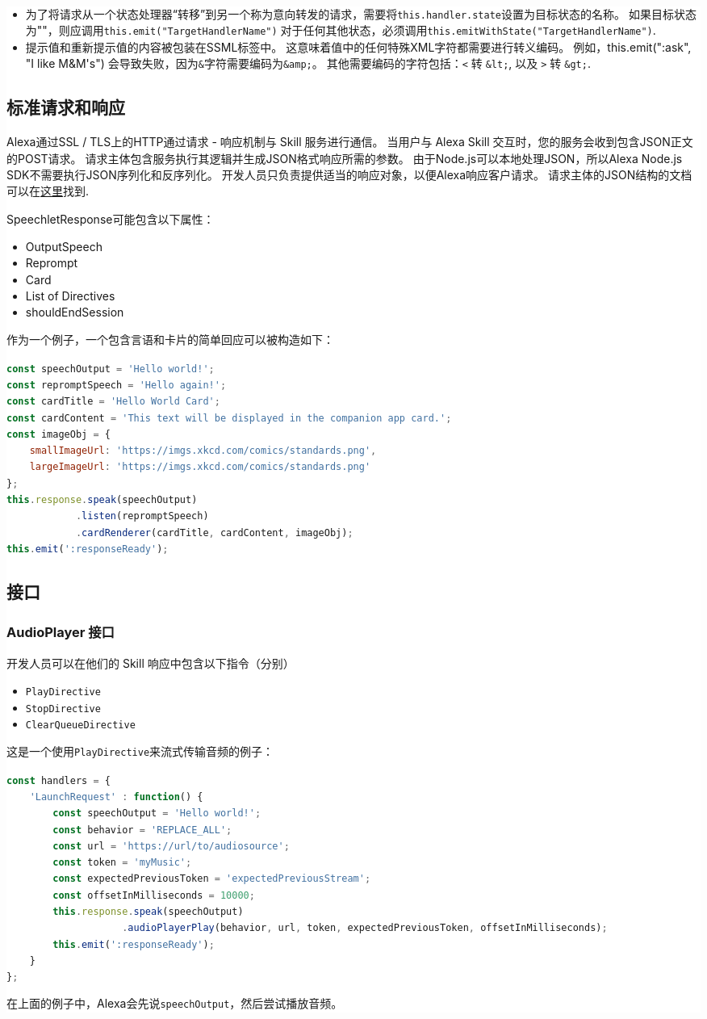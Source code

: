 - 为了将请求从一个状态处理器“转移”到另一个称为意向转发的请求，需要将`this.handler.state`设置为目标状态的名称。 如果目标状态为""，则应调用`this.emit("TargetHandlerName")` 对于任何其他状态，必须调用`this.emitWithState("TargetHandlerName")`.
- 提示值和重新提示值的内容被包装在SSML标签中。 这意味着值中的任何特殊XML字符都需要进行转义编码。 例如，this.emit(":ask", "I like M&M's") 会导致失败，因为`&`字符需要编码为`&amp;`。 其他需要编码的字符包括：`<` 转 `&lt;`, 以及 `>` 转 `&gt;`.


## 标准请求和响应
Alexa通过SSL / TLS上的HTTP通过请求 - 响应机制与 Skill 服务进行通信。 当用户与 Alexa Skill 交互时，您的服务会收到包含JSON正文的POST请求。 请求主体包含服务执行其逻辑并生成JSON格式响应所需的参数。 由于Node.js可以本地处理JSON，所以Alexa Node.js SDK不需要执行JSON序列化和反序列化。 开发人员只负责提供适当的响应对象，以便Alexa响应客户请求。 请求主体的JSON结构的文档可以在[这里](https://developer.amazon.com/docs/custom-skills/request-and-response-json-reference.html#request-format)找到.

SpeechletResponse可能包含以下属性：
- OutputSpeech
- Reprompt
- Card
- List of Directives
- shouldEndSession

作为一个例子，一个包含言语和卡片的简单回应可以被构造如下：

```javascript
const speechOutput = 'Hello world!';
const repromptSpeech = 'Hello again!';
const cardTitle = 'Hello World Card';
const cardContent = 'This text will be displayed in the companion app card.';
const imageObj = {
	smallImageUrl: 'https://imgs.xkcd.com/comics/standards.png',
	largeImageUrl: 'https://imgs.xkcd.com/comics/standards.png'
};
this.response.speak(speechOutput)
            .listen(repromptSpeech)
            .cardRenderer(cardTitle, cardContent, imageObj);
this.emit(':responseReady');
```


## 接口 

### AudioPlayer 接口
开发人员可以在他们的 Skill 响应中包含以下指令（分别）
- `PlayDirective`
- `StopDirective`
- `ClearQueueDirective`

这是一个使用`PlayDirective`来流式传输音频的例子：
```javascript
const handlers = {
    'LaunchRequest' : function() {
        const speechOutput = 'Hello world!';
        const behavior = 'REPLACE_ALL';
        const url = 'https://url/to/audiosource';
        const token = 'myMusic';
        const expectedPreviousToken = 'expectedPreviousStream';
        const offsetInMilliseconds = 10000;
        this.response.speak(speechOutput)
                    .audioPlayerPlay(behavior, url, token, expectedPreviousToken, offsetInMilliseconds);
        this.emit(':responseReady');
    }
};
```
在上面的例子中，Alexa会先说`speechOutput`，然后尝试播放音频。

